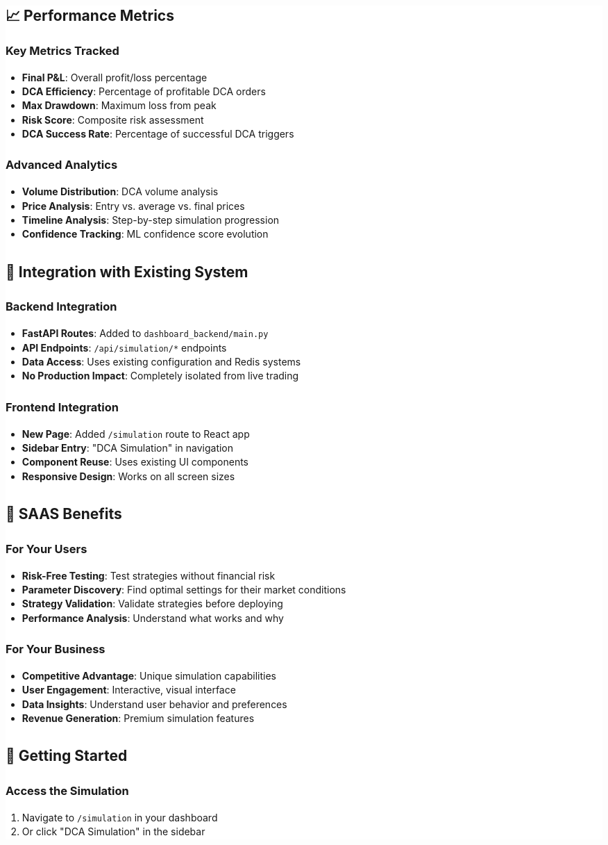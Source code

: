 ## 📈 **Performance Metrics**

### **Key Metrics Tracked**
- **Final P&L**: Overall profit/loss percentage
- **DCA Efficiency**: Percentage of profitable DCA orders
- **Max Drawdown**: Maximum loss from peak
- **Risk Score**: Composite risk assessment
- **DCA Success Rate**: Percentage of successful DCA triggers

### **Advanced Analytics**
- **Volume Distribution**: DCA volume analysis
- **Price Analysis**: Entry vs. average vs. final prices
- **Timeline Analysis**: Step-by-step simulation progression
- **Confidence Tracking**: ML confidence score evolution

## 🔧 **Integration with Existing System**

### **Backend Integration**
- **FastAPI Routes**: Added to `dashboard_backend/main.py`
- **API Endpoints**: `/api/simulation/*` endpoints
- **Data Access**: Uses existing configuration and Redis systems
- **No Production Impact**: Completely isolated from live trading

### **Frontend Integration**
- **New Page**: Added `/simulation` route to React app
- **Sidebar Entry**: "DCA Simulation" in navigation
- **Component Reuse**: Uses existing UI components
- **Responsive Design**: Works on all screen sizes

## 🎯 **SAAS Benefits**

### **For Your Users**
- **Risk-Free Testing**: Test strategies without financial risk
- **Parameter Discovery**: Find optimal settings for their market conditions
- **Strategy Validation**: Validate strategies before deploying
- **Performance Analysis**: Understand what works and why

### **For Your Business**
- **Competitive Advantage**: Unique simulation capabilities
- **User Engagement**: Interactive, visual interface
- **Data Insights**: Understand user behavior and preferences
- **Revenue Generation**: Premium simulation features

## 🚀 **Getting Started**

### **Access the Simulation**
1. Navigate to `/simulation` in your dashboard
2. Or click "DCA Simulation" in the sidebar
